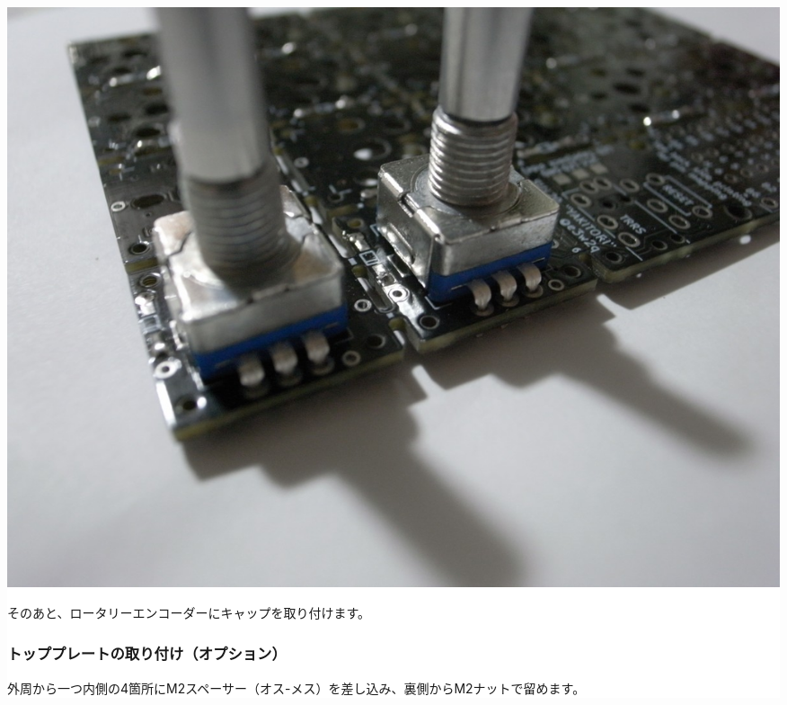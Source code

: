 ![rotary_encoder](../common/image/rotary_encoder.jpg)

そのあと、ロータリーエンコーダーにキャップを取り付けます。

### トッププレートの取り付け（オプション）

外周から一つ内側の4箇所にM2スペーサー（オス-メス）を差し込み、裏側からM2ナットで留めます。
